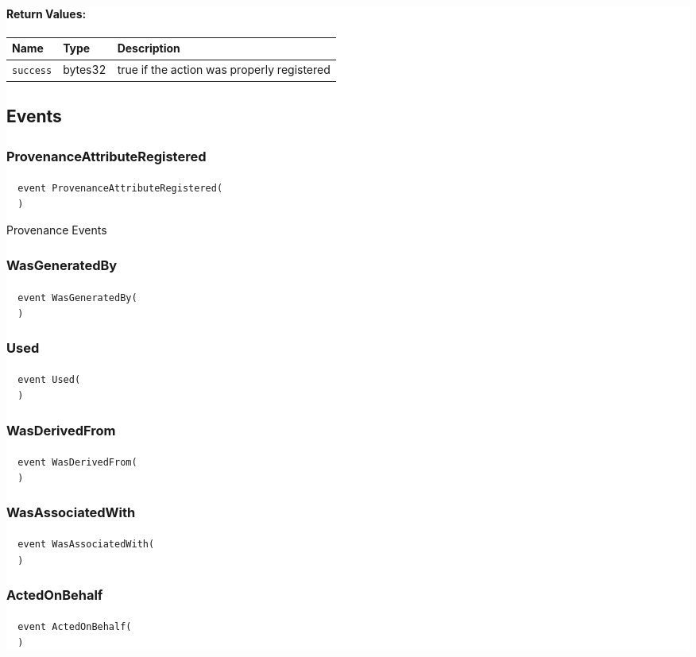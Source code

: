 #### Return Values:
| Name                           | Type          | Description                                                                  |
| :----------------------------- | :------------ | :--------------------------------------------------------------------------- |
|`success`| bytes32 | true if the action was properly registered
## Events
### ProvenanceAttributeRegistered
```solidity
  event ProvenanceAttributeRegistered(
  )
```
Provenance Events


### WasGeneratedBy
```solidity
  event WasGeneratedBy(
  )
```



### Used
```solidity
  event Used(
  )
```



### WasDerivedFrom
```solidity
  event WasDerivedFrom(
  )
```



### WasAssociatedWith
```solidity
  event WasAssociatedWith(
  )
```



### ActedOnBehalf
```solidity
  event ActedOnBehalf(
  )
```




